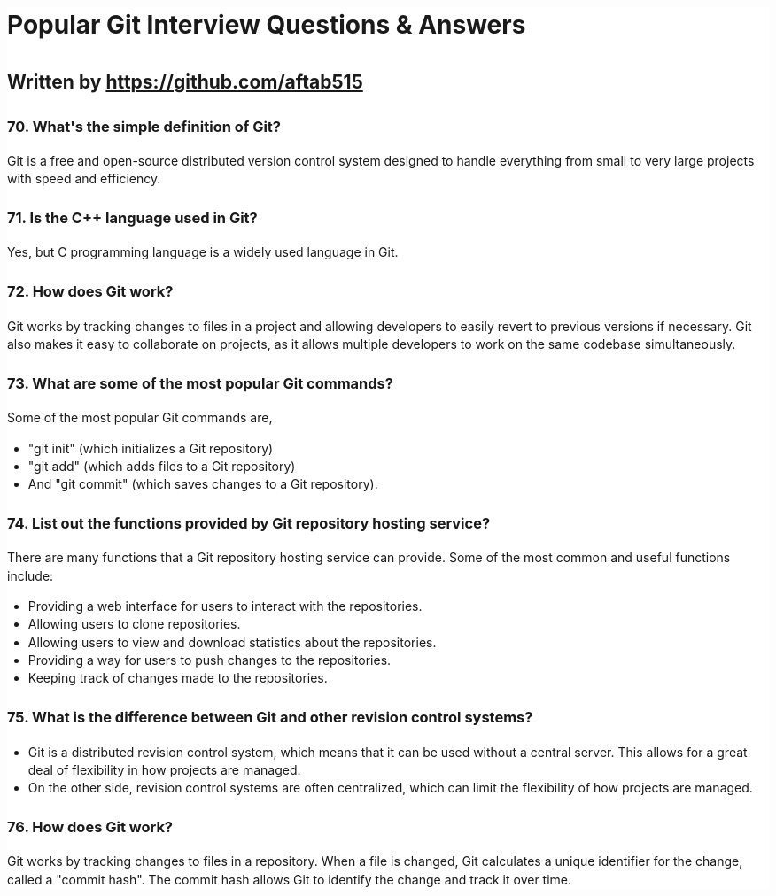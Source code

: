 # Popular Git Interview Questions & Answers

## Written by <https://github.com/aftab515>

### 70. What's the simple definition of Git?

Git is a free and open-source distributed version control system designed to handle everything from small to very large projects with speed and efficiency.

### 71. Is the C++ language used in Git?

Yes, but C programming language is a widely used language in Git.

### 72. How does Git work?

Git works by tracking changes to files in a project and allowing developers to easily revert to previous versions if necessary. Git also makes it easy to collaborate on projects, as it allows multiple developers to work on the same codebase simultaneously.

### 73. What are some of the most popular Git commands?

Some of the most popular Git commands are,

- "git init" (which initializes a Git repository)
- "git add" (which adds files to a Git repository)
- And "git commit" (which saves changes to a Git repository).

### 74. List out the functions provided by Git repository hosting service?

There are many functions that a Git repository hosting service can provide. Some of the most common and useful functions include:

- Providing a web interface for users to interact with the repositories.
- Allowing users to clone repositories.
- Allowing users to view and download statistics about the repositories.
- Providing a way for users to push changes to the repositories.
- Keeping track of changes made to the repositories.

### 75. What is the difference between Git and other revision control systems?

- Git is a distributed revision control system, which means that it can be used without a central server. This allows for a great deal of flexibility in how projects are managed.
- On the other side, revision control systems are often centralized, which can limit the flexibility of how projects are managed.

### 76. How does Git work?

Git works by tracking changes to files in a repository. When a file is changed, Git calculates a unique identifier for the change, called a "commit hash". The commit hash allows Git to identify the change and track it over time.
